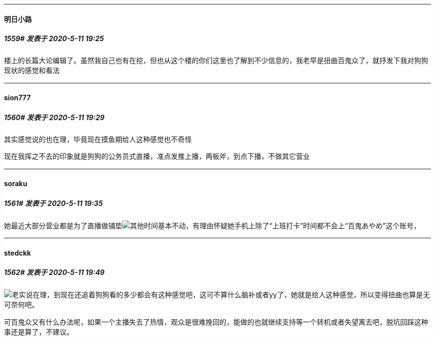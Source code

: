





-----

####  明日小路  
##### 1559#       发表于 2020-5-11 19:25




楼上的长篇大论编辑了。虽然我自己也有在挖，但也从这个楼的你们这里也了解到不少信息的，我老早是扭曲百鬼众了，就抒发下我对狗狗现状的感觉和看法







-----

####  sion777  
##### 1560#       发表于 2020-5-11 19:29




其实感觉说的也在理，毕竟现在摸鱼期给人这种感觉也不奇怪

现在我挥之不去的印象就是狗狗的公务员式直播，准点发推上播，两板斧，到点下播，不做其它营业







-----

####  soraku  
##### 1561#       发表于 2020-5-11 19:35




她最近大部分营业都是为了直播做铺垫<img src="https://static.saraba1st.com/image/smiley/face2017/068.png" referrerpolicy="no-referrer">其他时间基本不动，有理由怀疑她手机上除了“上班打卡”时间都不会上“百鬼あやめ”这个账号，







-----

####  stedckk  
##### 1562#       发表于 2020-5-11 19:49



<img src="https://static.saraba1st.com/image/smiley/face2017/002.png" referrerpolicy="no-referrer">老实说在理，到现在还追着狗狗看的多少都会有这种感觉吧，这可不算什么脑补或者yy了，她就是给人这种感觉，所以变得扭曲也算是无可奈何吧。

可百鬼众又有什么办法呢，如果一个主播失去了热情，观众是很难挽回的，能做的也就继续支持等一个转机或者失望离去吧，脱坑回踩这种事还是算了，不建议。


